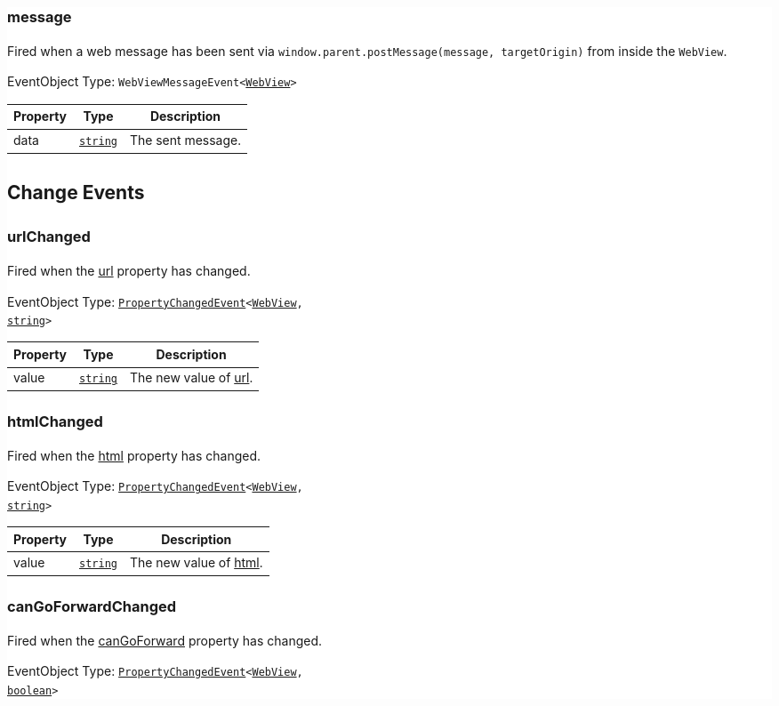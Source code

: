 ### message

Fired when a web message has been sent via `window.parent.postMessage(message, targetOrigin)` from inside the `WebView`.

EventObject Type: <code style="white-space: nowrap">WebViewMessageEvent&lt;<a href="#" >WebView</a>&gt;</code>

Property|Type|Description
-|-|-
data | <code style="white-space: nowrap"><a href="https://developer.mozilla.org/en-US/docs/Web/JavaScript/Data_structures#string_type" title="View &quot;string&quot; on MDN">string</a></code> | The sent message.

## Change Events

### urlChanged

Fired when the [url](#url) property has changed.

EventObject Type: <code style="white-space: nowrap"><a href="ChangeListeners.html#propertychangedeventtargettype-valuetype" title="ChangeListeners Class Type">PropertyChangedEvent</a>&lt;<a href="#" >WebView</a>, <a href="https://developer.mozilla.org/en-US/docs/Web/JavaScript/Data_structures#string_type" title="View &quot;string&quot; on MDN">string</a>&gt;</code>

Property|Type|Description
-|-|-
value | <code style="white-space: nowrap"><a href="https://developer.mozilla.org/en-US/docs/Web/JavaScript/Data_structures#string_type" title="View &quot;string&quot; on MDN">string</a></code> | The new value of [url](#url).

### htmlChanged

Fired when the [html](#html) property has changed.

EventObject Type: <code style="white-space: nowrap"><a href="ChangeListeners.html#propertychangedeventtargettype-valuetype" title="ChangeListeners Class Type">PropertyChangedEvent</a>&lt;<a href="#" >WebView</a>, <a href="https://developer.mozilla.org/en-US/docs/Web/JavaScript/Data_structures#string_type" title="View &quot;string&quot; on MDN">string</a>&gt;</code>

Property|Type|Description
-|-|-
value | <code style="white-space: nowrap"><a href="https://developer.mozilla.org/en-US/docs/Web/JavaScript/Data_structures#string_type" title="View &quot;string&quot; on MDN">string</a></code> | The new value of [html](#html).

### canGoForwardChanged

Fired when the [canGoForward](#cangoforward) property has changed.

EventObject Type: <code style="white-space: nowrap"><a href="ChangeListeners.html#propertychangedeventtargettype-valuetype" title="ChangeListeners Class Type">PropertyChangedEvent</a>&lt;<a href="#" >WebView</a>, <a href="https://developer.mozilla.org/en-US/docs/Web/JavaScript/Data_structures#boolean_type" title="View &quot;boolean&quot; on MDN">boolean</a>&gt;</code>
